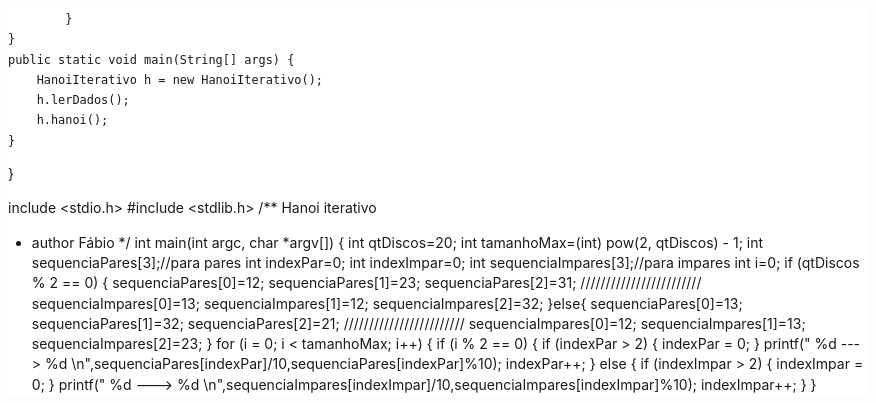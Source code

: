             }
    }
    public static void main(String[] args) {
        HanoiIterativo h = new HanoiIterativo();
        h.lerDados();
        h.hanoi();
    }
}

include <stdio.h>
#include <stdlib.h>
/**
  Hanoi iterativo
* author Fábio
*/
int main(int argc, char *argv[])
{
     int qtDiscos=20;
     int tamanhoMax=(int) pow(2, qtDiscos) - 1;
     int sequenciaPares[3];//para pares
     int indexPar=0;
     int indexImpar=0;
     int sequenciaImpares[3];//para impares
     int i=0;
      if (qtDiscos % 2 == 0) {
          sequenciaPares[0]=12;
          sequenciaPares[1]=23;
          sequenciaPares[2]=31;
          ////////////////////////
          sequenciaImpares[0]=13;
          sequenciaImpares[1]=12;
          sequenciaImpares[2]=32;
        }else{
          sequenciaPares[0]=13;
          sequenciaPares[1]=32;
          sequenciaPares[2]=21;
          ////////////////////////
          sequenciaImpares[0]=12;
          sequenciaImpares[1]=13;
          sequenciaImpares[2]=23;
      }
        for (i = 0; i < tamanhoMax; i++) {
                if (i % 2 == 0) {
                    if (indexPar > 2) {
                        indexPar = 0;
                    }
                    printf(" %d ---> %d \n",sequenciaPares[indexPar]/10,sequenciaPares[indexPar]%10);
                    indexPar++;
                } else {
                    if (indexImpar > 2) {
                        indexImpar = 0;
                    }
                    printf(" %d ---> %d \n",sequenciaImpares[indexImpar]/10,sequenciaImpares[indexImpar]%10);
                    indexImpar++;
                }
          }

